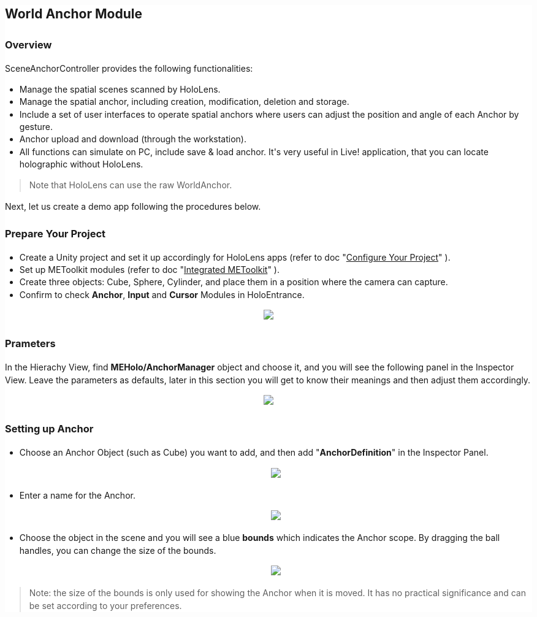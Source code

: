 
## World Anchor Module

### Overview

SceneAnchorController provides the following functionalities:

+ Manage the spatial scenes scanned by HoloLens.
+ Manage the spatial anchor, including creation, modification, deletion and storage.
+ Include a set of user interfaces to operate spatial anchors where users can adjust the position and angle of each Anchor by gesture.
+ Anchor upload and download (through the workstation).
+ All functions can simulate on PC, include save & load anchor. It's very useful in Live! application, that you can locate holographic without HoloLens.

> Note that HoloLens can use the raw WorldAnchor.

Next, let us create a demo app following the procedures below.

### Prepare Your Project

* Create a Unity project and set it up accordingly for HoloLens apps (refer to doc "[Configure Your Project][Configure_your_project]" ).
* Set up METoolkit modules (refer to doc "[Integrated METoolkit][Integrated_with_your_project]" ).
* Create three objects: Cube, Sphere, Cylinder, and place them in a position where the camera can capture.
* Confirm to check **Anchor**, **Input** and **Cursor** Modules in HoloEntrance.

<p align="center">
<img src="https://cloud.githubusercontent.com/assets/7636848/26660808/039b6628-46ad-11e7-926d-03080e78ebd7.png" width="250">
</p>

### Prameters

In the Hierachy View, find **MEHolo/AnchorManager** object and choose it, and you will see the following panel in the Inspector View. Leave the parameters as defaults, later in this section you will get to know their meanings and then adjust them accordingly.

<p align="center">
<img src="https://cloud.githubusercontent.com/assets/7636848/26660962/f8ae44e6-46ad-11e7-8a20-782b4fc42eb2.png" width="500">
</p>

### Setting up Anchor

* Choose an Anchor Object (such as Cube) you want to add, and then add "**AnchorDefinition**" in the Inspector Panel.
   <p align="center">
   <img src="https://cloud.githubusercontent.com/assets/7636848/26661436/4855bf40-46b0-11e7-8b58-ab70794a3307.png" width="250">
   </p>
* Enter a name for the Anchor.
   <p align="center">
   <img src="https://cloud.githubusercontent.com/assets/7636848/26661439/4abcac26-46b0-11e7-89a4-c9edbd670cb5.png" width="320">
   </p>
* Choose the object in the scene and you will see a blue **bounds** which indicates the Anchor scope. By dragging the ball handles, you can change the size of the bounds.
   <p align="center">
   <img src="https://cloud.githubusercontent.com/assets/7636848/26661440/4beae40a-46b0-11e7-90c8-e0cbb1e0f52e.png" width="320">
   </p>
> Note: the size of the bounds is only used for showing the Anchor when it is moved. It has no practical significance and can be set according to your preferences.


[Configure_your_project]: toolkit-man-configure-your-project.md
[Integrated_with_your_project]: toolkit-man-integrated-METoolkit.md
[Utility_Config_Files]: toolkit-man-utility-config-file.md
[User_Guide_for_workstation]: ../user-guide.md#workstation-installation